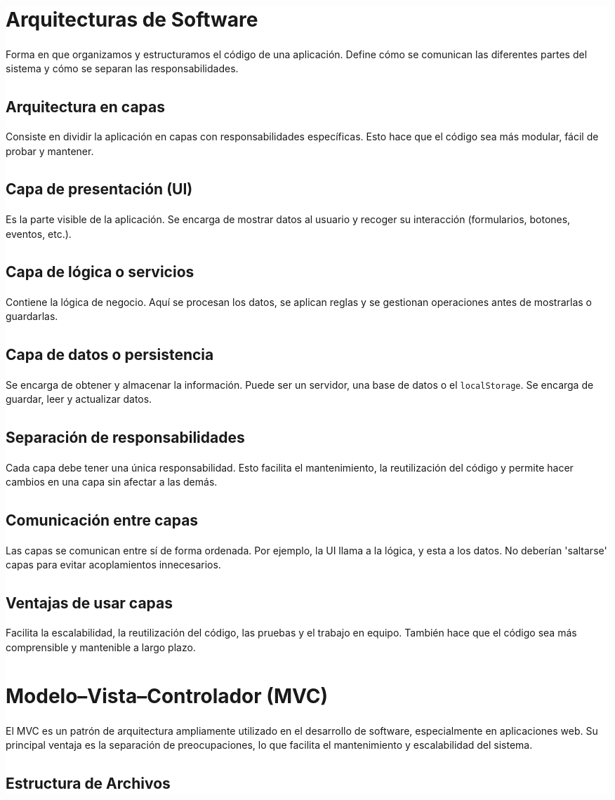 # Arquitecturas de Software

Forma en que organizamos y estructuramos el código de una aplicación. Define cómo se comunican las diferentes partes del sistema y cómo se separan las responsabilidades.

## Arquitectura en capas

Consiste en dividir la aplicación en capas con responsabilidades específicas. Esto hace que el código sea más modular, fácil de probar y mantener.

## Capa de presentación (UI)

Es la parte visible de la aplicación. Se encarga de mostrar datos al usuario y recoger su interacción (formularios, botones, eventos, etc.).

## Capa de lógica o servicios

Contiene la lógica de negocio. Aquí se procesan los datos, se aplican reglas y se gestionan operaciones antes de mostrarlas o guardarlas.

## Capa de datos o persistencia

Se encarga de obtener y almacenar la información. Puede ser un servidor, una base de datos o el `localStorage`. Se encarga de guardar, leer y actualizar datos.

## Separación de responsabilidades

Cada capa debe tener una única responsabilidad. Esto facilita el mantenimiento, la reutilización del código y permite hacer cambios en una capa sin afectar a las demás.

## Comunicación entre capas

Las capas se comunican entre sí de forma ordenada. Por ejemplo, la UI llama a la lógica, y esta a los datos. No deberían 'saltarse' capas para evitar acoplamientos innecesarios.

## Ventajas de usar capas

Facilita la escalabilidad, la reutilización del código, las pruebas y el trabajo en equipo. También hace que el código sea más comprensible y mantenible a largo plazo.

# Modelo–Vista–Controlador (MVC)

El MVC es un patrón de arquitectura ampliamente utilizado en el desarrollo de software, especialmente en aplicaciones web. Su principal ventaja es la separación de preocupaciones, lo que facilita el mantenimiento y escalabilidad del sistema.

## Estructura de Archivos
